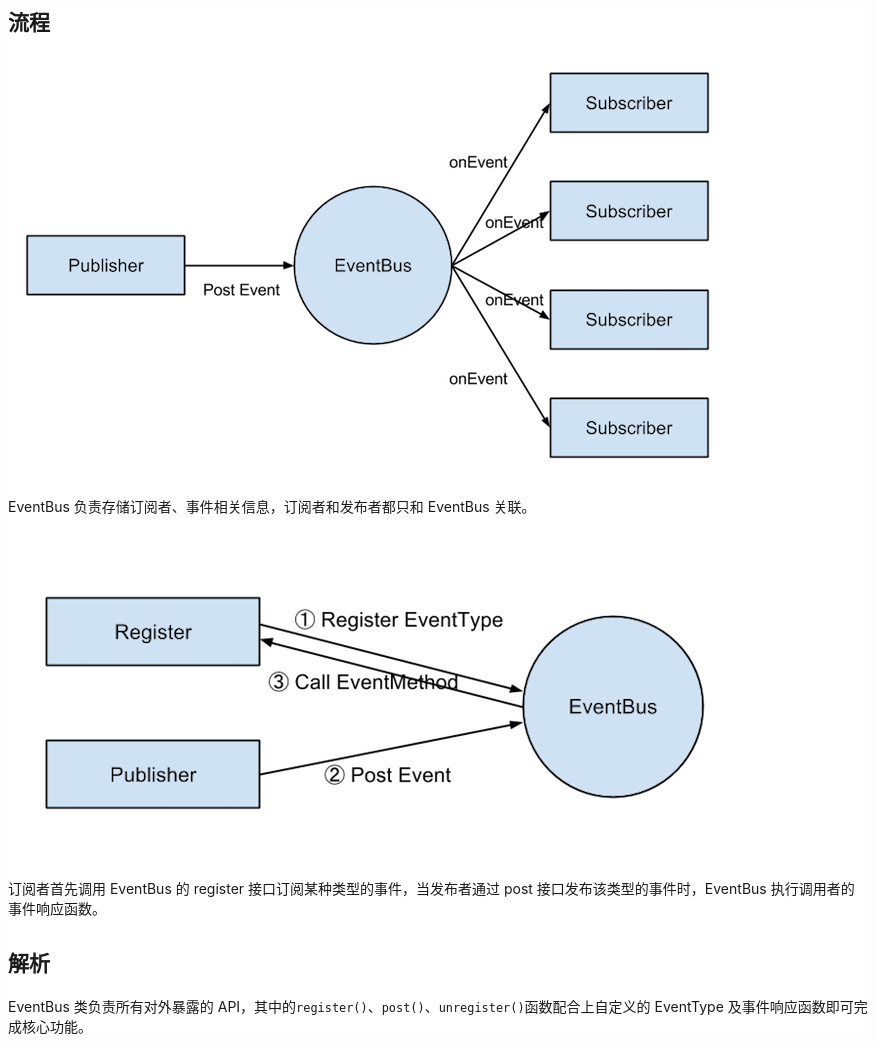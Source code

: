 ## 流程

![](eventbus-code-cnblogs/2.png)

EventBus 负责存储订阅者、事件相关信息，订阅者和发布者都只和 EventBus 关联。

![](eventbus-code-cnblogs/3.png)

订阅者首先调用 EventBus 的 register 接口订阅某种类型的事件，当发布者通过 post 接口发布该类型的事件时，EventBus 执行调用者的事件响应函数。

## 解析

EventBus 类负责所有对外暴露的 API，其中的`register()`、`post()`、`unregister()`函数配合上自定义的 EventType 及事件响应函数即可完成核心功能。
